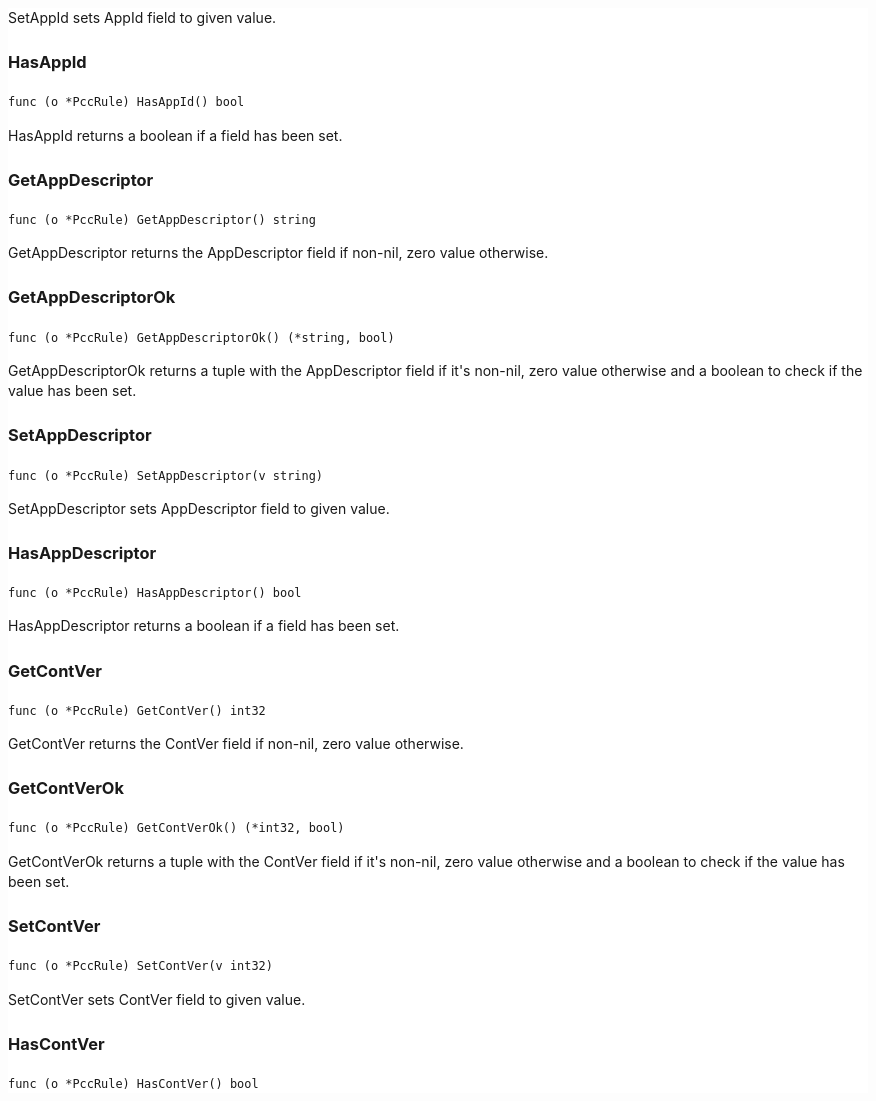 SetAppId sets AppId field to given value.

### HasAppId

`func (o *PccRule) HasAppId() bool`

HasAppId returns a boolean if a field has been set.

### GetAppDescriptor

`func (o *PccRule) GetAppDescriptor() string`

GetAppDescriptor returns the AppDescriptor field if non-nil, zero value otherwise.

### GetAppDescriptorOk

`func (o *PccRule) GetAppDescriptorOk() (*string, bool)`

GetAppDescriptorOk returns a tuple with the AppDescriptor field if it's non-nil, zero value otherwise
and a boolean to check if the value has been set.

### SetAppDescriptor

`func (o *PccRule) SetAppDescriptor(v string)`

SetAppDescriptor sets AppDescriptor field to given value.

### HasAppDescriptor

`func (o *PccRule) HasAppDescriptor() bool`

HasAppDescriptor returns a boolean if a field has been set.

### GetContVer

`func (o *PccRule) GetContVer() int32`

GetContVer returns the ContVer field if non-nil, zero value otherwise.

### GetContVerOk

`func (o *PccRule) GetContVerOk() (*int32, bool)`

GetContVerOk returns a tuple with the ContVer field if it's non-nil, zero value otherwise
and a boolean to check if the value has been set.

### SetContVer

`func (o *PccRule) SetContVer(v int32)`

SetContVer sets ContVer field to given value.

### HasContVer

`func (o *PccRule) HasContVer() bool`
